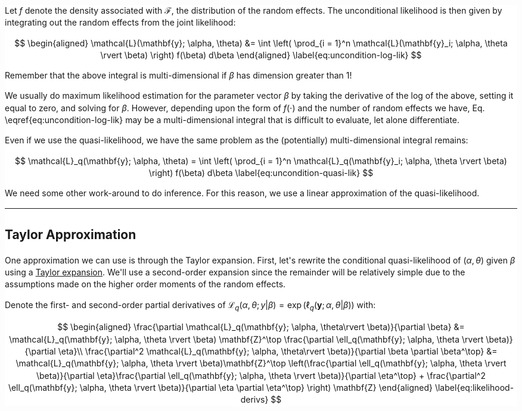 </div>

Let $f$ denote the density associated with $\mathcal{F}$, the distribution of the random effects. The unconditional likelihood is then given by integrating out the random effects from the joint likelihood:

$$
\begin{aligned}
\mathcal{L}(\mathbf{y}; \alpha, \theta) &= \int \left( \prod_{i = 1}^n \mathcal{L}(\mathbf{y}_i; \alpha, \theta \rvert \beta) \right) f(\beta) d\beta 
\end{aligned}
\label{eq:uncondition-log-lik}
$$

Remember that the above integral is multi-dimensional if $\beta$ has dimension greater than $1$!

We usually do maximum likelihood estimation for the parameter vector $\beta$ by taking the derivative of the log of the above, setting it equal to zero, and solving for $\beta$. However, depending upon the form of $f(\cdot)$ and the number of random effects we have, Eq. \eqref{eq:uncondition-log-lik} may be a multi-dimensional integral that is difficult to evaluate, let alone differentiate. 

Even if we use the quasi-likelihood, we have the same problem as the (potentially) multi-dimensional integral remains:

$$
\mathcal{L}_q(\mathbf{y}; \alpha, \theta) =  \int \left( \prod_{i = 1}^n \mathcal{L}_q(\mathbf{y}_i; \alpha, \theta \rvert \beta) \right) f(\beta) d\beta
\label{eq:uncondition-quasi-lik}
$$

We need some other work-around to do inference. For this reason, we use a linear approximation of the quasi-likelihood.

---

## Taylor Approximation
One approximation we can use is through the Taylor expansion. First, let's rewrite the conditional quasi-likelihood of $(\alpha, \theta)$ given $\beta$ using a [Taylor expansion](https://en.wikipedia.org/wiki/Taylor_series). We'll use a second-order expansion since the remainder will be relatively simple due to the assumptions made on the higher order moments of the random effects.

Denote the first- and second-order partial derivatives of $\mathcal{L}_{q}(\alpha, \theta; y \rvert \beta) = \exp(\ell_q(\mathbf{y}; \alpha, \theta \rvert \beta))$ with:

$$
\begin{aligned}
\frac{\partial \mathcal{L}_q(\mathbf{y}; \alpha, \theta\rvert \beta)}{\partial \beta} &= \mathcal{L}_q(\mathbf{y}; \alpha, \theta \rvert \beta)  \mathbf{Z}^\top \frac{\partial \ell_q(\mathbf{y}; \alpha, \theta \rvert \beta)}{\partial \eta}\\
\frac{\partial^2 \mathcal{L}_q(\mathbf{y}; \alpha, \theta\rvert \beta)}{\partial \beta \partial \beta^\top} &= \mathcal{L}_q(\mathbf{y}; \alpha, \theta \rvert \beta)\mathbf{Z}^\top  \left(\frac{\partial \ell_q(\mathbf{y}; \alpha, \theta \rvert \beta)}{\partial \eta}\frac{\partial \ell_q(\mathbf{y}; \alpha, \theta \rvert \beta)}{\partial \eta^\top} + \frac{\partial^2 \ell_q(\mathbf{y}; \alpha, \theta \rvert \beta)}{\partial \eta \partial \eta^\top} \right) \mathbf{Z} 
\end{aligned}
\label{eq:likelihood-derivs}
$$
